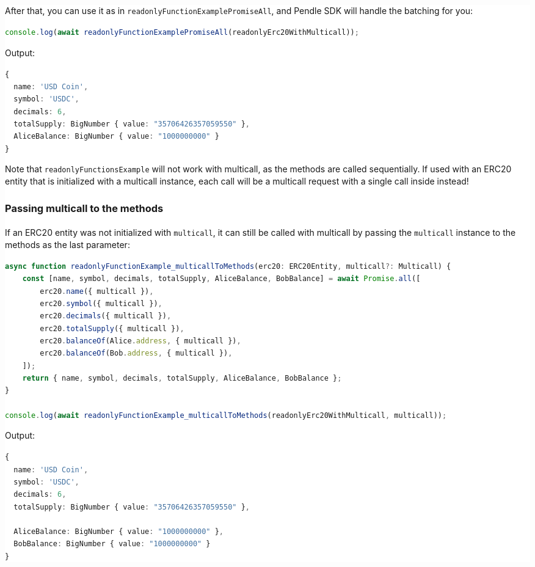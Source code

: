 After that, you can use it as in `readonlyFunctionExamplePromiseAll`, and Pendle
SDK will handle the batching for you:

```ts
console.log(await readonlyFunctionExamplePromiseAll(readonlyErc20WithMulticall));
```
Output:

```ts
{
  name: 'USD Coin',
  symbol: 'USDC',
  decimals: 6,
  totalSupply: BigNumber { value: "35706426357059550" },
  AliceBalance: BigNumber { value: "1000000000" }
}
```

Note that `readonlyFunctionsExample` will not work with multicall, as the methods are called sequentially. If used with an ERC20 entity that is initialized with a multicall instance, each call will be a multicall request with a single call inside instead!

### Passing multicall to the methods

If an ERC20 entity was not initialized with `multicall`, it can still be called with multicall by passing the `multicall` instance to the methods as the last parameter:

```ts
async function readonlyFunctionExample_multicallToMethods(erc20: ERC20Entity, multicall?: Multicall) {
    const [name, symbol, decimals, totalSupply, AliceBalance, BobBalance] = await Promise.all([
        erc20.name({ multicall }),
        erc20.symbol({ multicall }),
        erc20.decimals({ multicall }),
        erc20.totalSupply({ multicall }),
        erc20.balanceOf(Alice.address, { multicall }),
        erc20.balanceOf(Bob.address, { multicall }),
    ]);
    return { name, symbol, decimals, totalSupply, AliceBalance, BobBalance };
}

console.log(await readonlyFunctionExample_multicallToMethods(readonlyErc20WithMulticall, multicall));
```

Output:

```ts
{
  name: 'USD Coin',
  symbol: 'USDC',
  decimals: 6,
  totalSupply: BigNumber { value: "35706426357059550" },

  AliceBalance: BigNumber { value: "1000000000" },
  BobBalance: BigNumber { value: "1000000000" }
}

```
